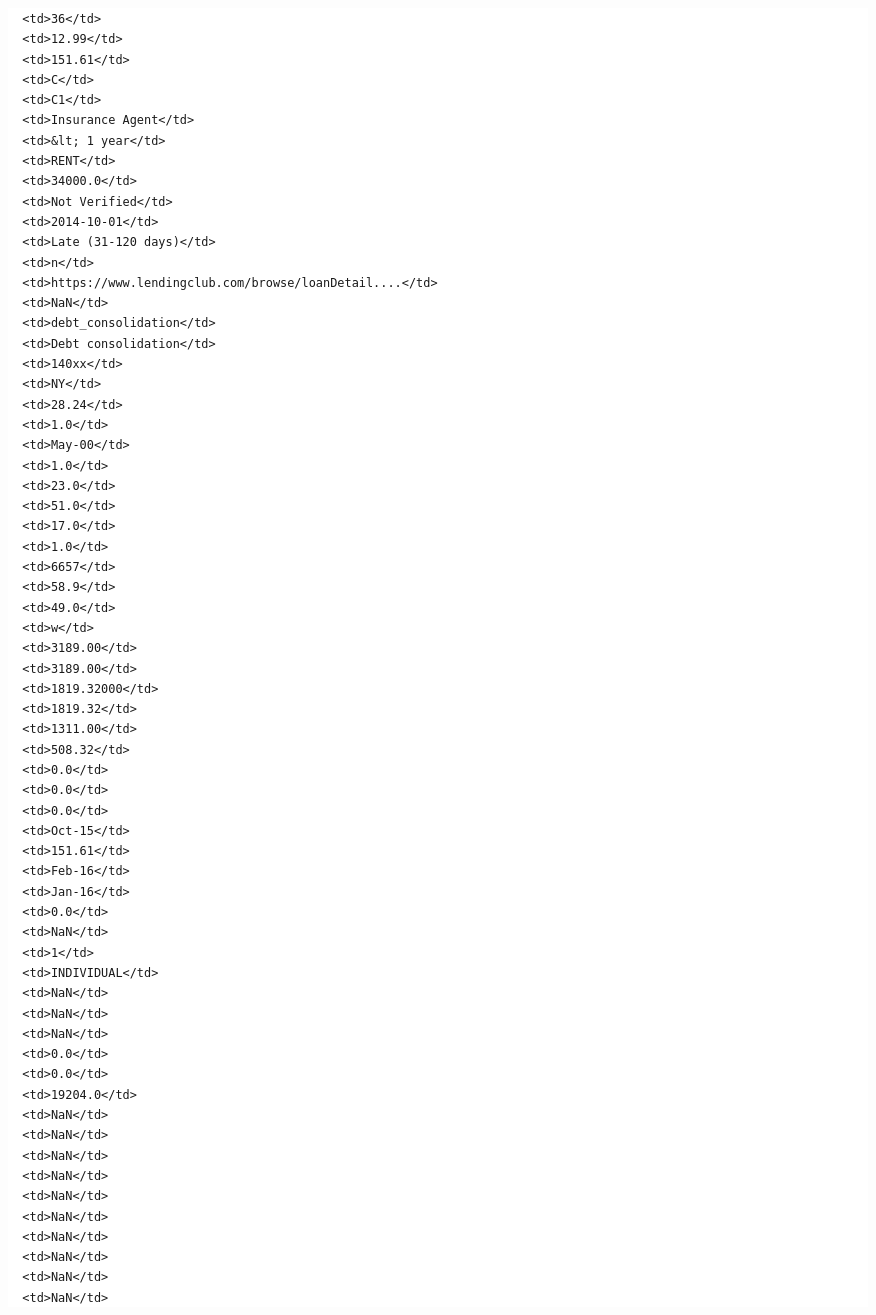       <td>36</td>
      <td>12.99</td>
      <td>151.61</td>
      <td>C</td>
      <td>C1</td>
      <td>Insurance Agent</td>
      <td>&lt; 1 year</td>
      <td>RENT</td>
      <td>34000.0</td>
      <td>Not Verified</td>
      <td>2014-10-01</td>
      <td>Late (31-120 days)</td>
      <td>n</td>
      <td>https://www.lendingclub.com/browse/loanDetail....</td>
      <td>NaN</td>
      <td>debt_consolidation</td>
      <td>Debt consolidation</td>
      <td>140xx</td>
      <td>NY</td>
      <td>28.24</td>
      <td>1.0</td>
      <td>May-00</td>
      <td>1.0</td>
      <td>23.0</td>
      <td>51.0</td>
      <td>17.0</td>
      <td>1.0</td>
      <td>6657</td>
      <td>58.9</td>
      <td>49.0</td>
      <td>w</td>
      <td>3189.00</td>
      <td>3189.00</td>
      <td>1819.32000</td>
      <td>1819.32</td>
      <td>1311.00</td>
      <td>508.32</td>
      <td>0.0</td>
      <td>0.0</td>
      <td>0.0</td>
      <td>Oct-15</td>
      <td>151.61</td>
      <td>Feb-16</td>
      <td>Jan-16</td>
      <td>0.0</td>
      <td>NaN</td>
      <td>1</td>
      <td>INDIVIDUAL</td>
      <td>NaN</td>
      <td>NaN</td>
      <td>NaN</td>
      <td>0.0</td>
      <td>0.0</td>
      <td>19204.0</td>
      <td>NaN</td>
      <td>NaN</td>
      <td>NaN</td>
      <td>NaN</td>
      <td>NaN</td>
      <td>NaN</td>
      <td>NaN</td>
      <td>NaN</td>
      <td>NaN</td>
      <td>NaN</td>